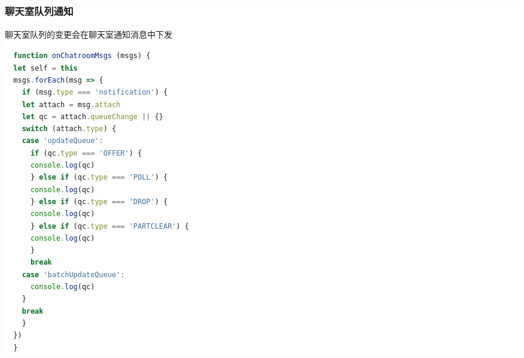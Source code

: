### <span id="聊天室队列通知">聊天室队列通知</span>
聊天室队列的变更会在聊天室通知消息中下发

``` javascript
  function onChatroomMsgs (msgs) {
  let self = this
  msgs.forEach(msg => {
    if (msg.type === 'notification') {
    let attach = msg.attach
    let qc = attach.queueChange || {}
    switch (attach.type) {
    case 'updateQueue':
      if (qc.type === 'OFFER') {
      console.log(qc)
      } else if (qc.type === 'POLL') {
      console.log(qc)
      } else if (qc.type === 'DROP') {
      console.log(qc)
      } else if (qc.type === 'PARTCLEAR') {
      console.log(qc)
      }
      break
    case 'batchUpdateQueue':
      console.log(qc)
    }
    break
    }
  })
  }
```
